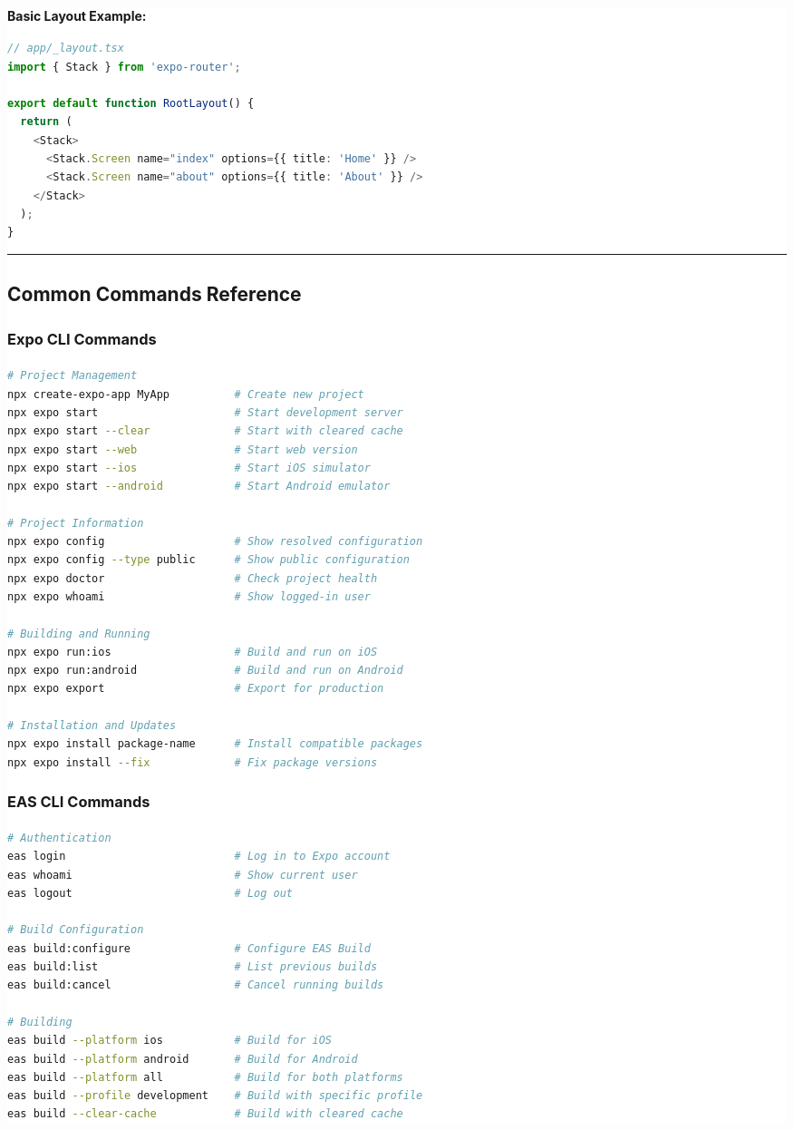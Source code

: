 **Basic Layout Example:**
```typescript
// app/_layout.tsx
import { Stack } from 'expo-router';

export default function RootLayout() {
  return (
    <Stack>
      <Stack.Screen name="index" options={{ title: 'Home' }} />
      <Stack.Screen name="about" options={{ title: 'About' }} />
    </Stack>
  );
}
```

---

## Common Commands Reference

### Expo CLI Commands

```bash
# Project Management
npx create-expo-app MyApp          # Create new project
npx expo start                     # Start development server
npx expo start --clear             # Start with cleared cache
npx expo start --web               # Start web version
npx expo start --ios               # Start iOS simulator
npx expo start --android           # Start Android emulator

# Project Information
npx expo config                    # Show resolved configuration
npx expo config --type public      # Show public configuration
npx expo doctor                    # Check project health
npx expo whoami                    # Show logged-in user

# Building and Running
npx expo run:ios                   # Build and run on iOS
npx expo run:android               # Build and run on Android
npx expo export                    # Export for production

# Installation and Updates
npx expo install package-name      # Install compatible packages
npx expo install --fix             # Fix package versions
```

### EAS CLI Commands

```bash
# Authentication
eas login                          # Log in to Expo account
eas whoami                         # Show current user
eas logout                         # Log out

# Build Configuration
eas build:configure                # Configure EAS Build
eas build:list                     # List previous builds
eas build:cancel                   # Cancel running builds

# Building
eas build --platform ios           # Build for iOS
eas build --platform android       # Build for Android
eas build --platform all           # Build for both platforms
eas build --profile development    # Build with specific profile
eas build --clear-cache            # Build with cleared cache
```